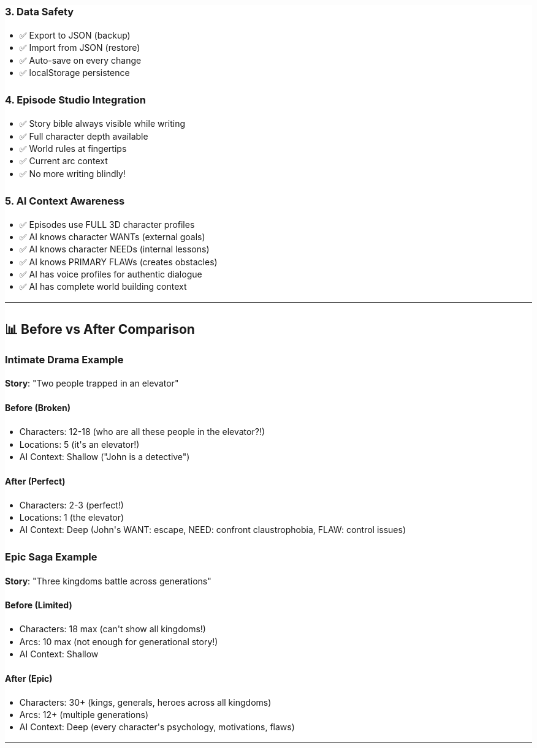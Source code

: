 ### 3. Data Safety
- ✅ Export to JSON (backup)
- ✅ Import from JSON (restore)
- ✅ Auto-save on every change
- ✅ localStorage persistence

### 4. Episode Studio Integration
- ✅ Story bible always visible while writing
- ✅ Full character depth available
- ✅ World rules at fingertips
- ✅ Current arc context
- ✅ No more writing blindly!

### 5. AI Context Awareness
- ✅ Episodes use FULL 3D character profiles
- ✅ AI knows character WANTs (external goals)
- ✅ AI knows character NEEDs (internal lessons)
- ✅ AI knows PRIMARY FLAWs (creates obstacles)
- ✅ AI has voice profiles for authentic dialogue
- ✅ AI has complete world building context

---

## 📊 Before vs After Comparison

### Intimate Drama Example
**Story**: "Two people trapped in an elevator"

#### Before (Broken)
- Characters: 12-18 (who are all these people in the elevator?!)
- Locations: 5 (it's an elevator!)
- AI Context: Shallow ("John is a detective")

#### After (Perfect)
- Characters: 2-3 (perfect!)
- Locations: 1 (the elevator)
- AI Context: Deep (John's WANT: escape, NEED: confront claustrophobia, FLAW: control issues)

### Epic Saga Example
**Story**: "Three kingdoms battle across generations"

#### Before (Limited)
- Characters: 18 max (can't show all kingdoms!)
- Arcs: 10 max (not enough for generational story!)
- AI Context: Shallow

#### After (Epic)
- Characters: 30+ (kings, generals, heroes across all kingdoms)
- Arcs: 12+ (multiple generations)
- AI Context: Deep (every character's psychology, motivations, flaws)

---